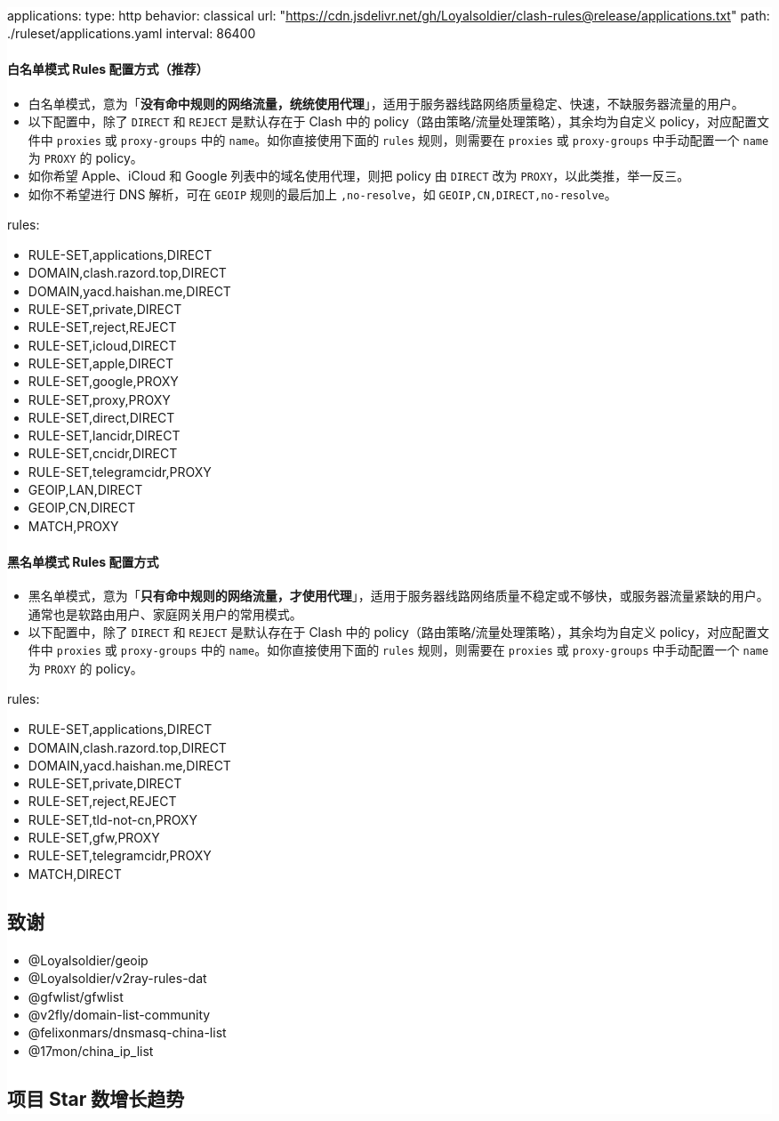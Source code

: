   applications:
    type: http
    behavior: classical
    url: "https://cdn.jsdelivr.net/gh/Loyalsoldier/clash-rules@release/applications.txt"
    path: ./ruleset/applications.yaml
    interval: 86400

#### 白名单模式 Rules 配置方式（推荐）

-   白名单模式，意为「**没有命中规则的网络流量，统统使用代理**」，适用于服务器线路网络质量稳定、快速，不缺服务器流量的用户。
-   以下配置中，除了 `DIRECT` 和 `REJECT` 是默认存在于 Clash 中的 policy（路由策略/流量处理策略），其余均为自定义 policy，对应配置文件中 `proxies` 或 `proxy-groups` 中的 `name`。如你直接使用下面的 `rules` 规则，则需要在 `proxies` 或 `proxy-groups` 中手动配置一个 `name` 为 `PROXY` 的 policy。
-   如你希望 Apple、iCloud 和 Google 列表中的域名使用代理，则把 policy 由 `DIRECT` 改为 `PROXY`，以此类推，举一反三。
-   如你不希望进行 DNS 解析，可在 `GEOIP` 规则的最后加上 `,no-resolve`，如 `GEOIP,CN,DIRECT,no-resolve`。

rules:
  - RULE-SET,applications,DIRECT
  - DOMAIN,clash.razord.top,DIRECT
  - DOMAIN,yacd.haishan.me,DIRECT
  - RULE-SET,private,DIRECT
  - RULE-SET,reject,REJECT
  - RULE-SET,icloud,DIRECT
  - RULE-SET,apple,DIRECT
  - RULE-SET,google,PROXY
  - RULE-SET,proxy,PROXY
  - RULE-SET,direct,DIRECT
  - RULE-SET,lancidr,DIRECT
  - RULE-SET,cncidr,DIRECT
  - RULE-SET,telegramcidr,PROXY
  - GEOIP,LAN,DIRECT
  - GEOIP,CN,DIRECT
  - MATCH,PROXY

#### 黑名单模式 Rules 配置方式

-   黑名单模式，意为「**只有命中规则的网络流量，才使用代理**」，适用于服务器线路网络质量不稳定或不够快，或服务器流量紧缺的用户。通常也是软路由用户、家庭网关用户的常用模式。
-   以下配置中，除了 `DIRECT` 和 `REJECT` 是默认存在于 Clash 中的 policy（路由策略/流量处理策略），其余均为自定义 policy，对应配置文件中 `proxies` 或 `proxy-groups` 中的 `name`。如你直接使用下面的 `rules` 规则，则需要在 `proxies` 或 `proxy-groups` 中手动配置一个 `name` 为 `PROXY` 的 policy。

rules:
  - RULE-SET,applications,DIRECT
  - DOMAIN,clash.razord.top,DIRECT
  - DOMAIN,yacd.haishan.me,DIRECT
  - RULE-SET,private,DIRECT
  - RULE-SET,reject,REJECT
  - RULE-SET,tld-not-cn,PROXY
  - RULE-SET,gfw,PROXY
  - RULE-SET,telegramcidr,PROXY
  - MATCH,DIRECT

致谢
--

-   @Loyalsoldier/geoip
-   @Loyalsoldier/v2ray-rules-dat
-   @gfwlist/gfwlist
-   @v2fly/domain-list-community
-   @felixonmars/dnsmasq-china-list
-   @17mon/china\_ip\_list

项目 Star 数增长趋势
-------------
